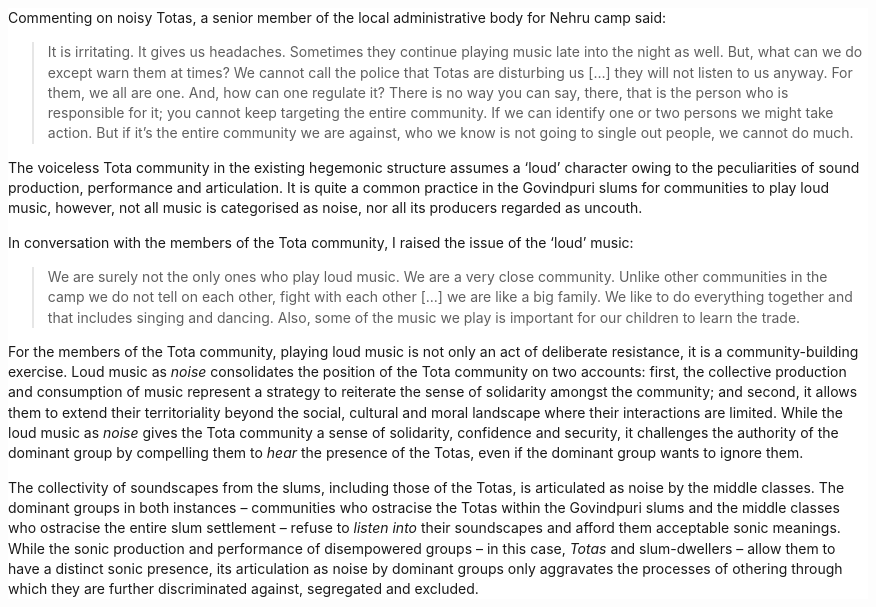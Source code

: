 Commenting on noisy Totas, a senior member of the local administrative
body for Nehru camp said:

> It is irritating. It gives us headaches. Sometimes they continue
> playing music late into the night as well. But, what can we do except
> warn them at times? We cannot call the police that Totas are
> disturbing us \[…\] they will not listen to us anyway. For them, we
> all are one. And, how can one regulate it? There is no way you can
> say, there, that is the person who is responsible for it; you cannot
> keep targeting the entire community. If we can identify one or two
> persons we might take action. But if it’s the entire community we are
> against, who we know is not going to single out people, we cannot do
> much.

The voiceless Tota community in the existing hegemonic structure assumes
a ‘loud’ character owing to the peculiarities of sound production,
performance and articulation. It is quite a common practice in the
Govindpuri slums for communities to play loud music, however, not all
music is categorised as noise, nor all its producers regarded as
uncouth.

In conversation with the members of the Tota community, I raised the
issue of the ‘loud’ music:

> We are surely not the only ones who play loud music. We are a very
> close community. Unlike other communities in the camp we do not tell
> on each other, fight with each other \[...\] we are like a big family.
> We like to do everything together and that includes singing and
> dancing. Also, some of the music we play is important for our children
> to learn the trade.

For the members of the Tota community, playing loud music is not only an
act of deliberate resistance, it is a community-building exercise. Loud
music as *noise* consolidates the position of the Tota community on two
accounts: first, the collective production and consumption of music
represent a strategy to reiterate the sense of solidarity amongst the
community; and second, it allows them to extend their territoriality
beyond the social, cultural and moral landscape where their interactions
are limited. While the loud music as *noise* gives the Tota community a
sense of solidarity, confidence and security, it challenges the
authority of the dominant group by compelling them to *hear* the
presence of the Totas, even if the dominant group wants to ignore them.

The collectivity of soundscapes from the slums, including those of the
Totas, is articulated as noise by the middle classes. The dominant
groups in both instances – communities who ostracise the Totas within
the Govindpuri slums and the middle classes who ostracise the entire
slum settlement – refuse to *listen into* their soundscapes and afford
them acceptable sonic meanings. While the sonic production and
performance of disempowered groups – in this case, *Totas* and
slum-dwellers – allow them to have a distinct sonic presence, its
articulation as noise by dominant groups only aggravates the processes
of othering through which they are further discriminated against,
segregated and excluded.


[^2_1]: Jean-Luc Nancy, *Listening*, trans. Charlotte Mandel, New York: Fordham University Press, 2007, 8-9.
[^2_2]: Max Picard, The World of Silence (Vol. 6067), *Chicago, IL: Henry Regnery, 1952, pp -9. *
[^2_3]: Michel Foucault*, Politics, Philosophy, Culture: Interviews and Other Writings, 1977-1984,* Routledge, 2013.
[^2_4]: Oliver Sacks, *Seeing voices: A journey into the world of the deaf,* Pan Macmillan, 2009.
[^2_5]: Jacques Attali, *Noise: The political economy of music*. Vol. 16, Manchester University Press, 1985, pp. 9.
[^2_6]: Italo Calvino, ‘A King Listens’, trans. William Weaver, in *Under the Jaguar Sun,* San Diego, New York, London: Harcourt Brace Jovanovich, 1988, pp. 31-64.
[^2_7]: Murray Schafer, ‘Open Ears’, in Michael Bull and Les Back *The Auditory Culture Reader,* New York: Berg, 2003, p. 25.
[^2_8]: Peter J. Claus, Sarah Diamond, and Margaret Ann Mills, *South Asian Folklore: An Encyclopedia: Afghanistan, Bangladesh, India, Nepal, Pakistan, Sri Lanka,* Taylor & Francis, 2003, p. 231.
[^2_9]: Tom Rice, ‘Soundselves: An Acoustemology of Sound and Self in the Edinburgh Royal Infirmary’, *Anthropology Today*, 19.4 (2003): 4-9.
[^2_10]: Michel De Certeau, *The Practice of Everyday Life,* trans. Steven Randall, California: University of California Press, 1984, pp. 93-105.
[^2_11]: Steven Connor, ‘Michel Serres's Five Senses’, Birkbeck College, May 1999, http://www.stevenconnor.com/5senses.htm.
[^2_12]: Walter Benjamin and Asja, ‘Journal de Naples’, 1925.
[^2_13]: Constance Classen, *Worlds of Sense: Exploring the Senses in History and Across Cultures,* New York: Routledge, 1993, p. 121.
[^2_14]: Judith Butler, *Notes Towards a Performative Theory of Assembly,* Cambridge, MA: Harvard University Press, 2015.
[^2_15]: Gayatri Chakravorty Spivak, ‘Can the Subaltern Speak?’ in C. Nelson and L. Grossberg (eds.) *Marxism and the Interpretation of Culture,* Urbana: University of Illinois Press, 1988, pp 271–315.
[^2_16]: Hernando De Soto, *The Mystery of Capital: Why Capitalism Triumphs in the West and Fails Everywhere Else,* Civitas Books, 2000.
[^2_17]: Ananya Roy, ‘Urban Informality: Toward an Epistemology of Planning’, *Journal of the American Planning Association*, 71 (2005): 148. Waquar Ahmed, ‘ Neoliberal Utopias and Urban Realities in Delhi’, *ACME: An International E-Journal for Critical Geographies,* 10 (2011).